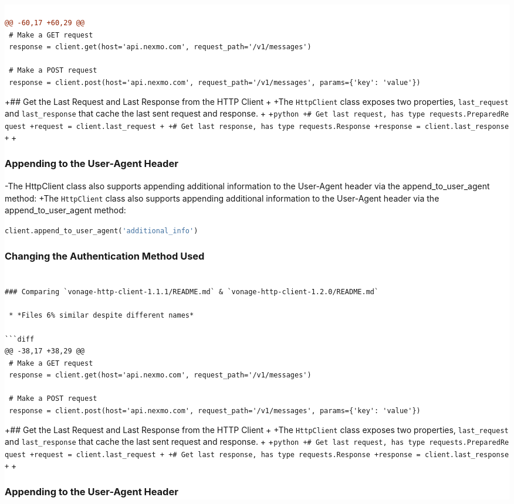 ```diff
 
@@ -60,17 +60,29 @@
 # Make a GET request
 response = client.get(host='api.nexmo.com', request_path='/v1/messages')
 
 # Make a POST request
 response = client.post(host='api.nexmo.com', request_path='/v1/messages', params={'key': 'value'})
 ```
 
+## Get the Last Request and Last Response from the HTTP Client
+
+The `HttpClient` class exposes two properties, `last_request` and `last_response` that cache the last sent request and response.
+
+```python
+# Get last request, has type requests.PreparedRequest
+request = client.last_request
+
+# Get last response, has type requests.Response
+response = client.last_response
+```
+
 ### Appending to the User-Agent Header
 
-The HttpClient class also supports appending additional information to the User-Agent header via the append_to_user_agent method:
+The `HttpClient` class also supports appending additional information to the User-Agent header via the append_to_user_agent method:
 
 ```python
 client.append_to_user_agent('additional_info')
 ```
 
 ### Changing the Authentication Method Used
```

### Comparing `vonage-http-client-1.1.1/README.md` & `vonage-http-client-1.2.0/README.md`

 * *Files 6% similar despite different names*

```diff
@@ -38,17 +38,29 @@
 # Make a GET request
 response = client.get(host='api.nexmo.com', request_path='/v1/messages')
 
 # Make a POST request
 response = client.post(host='api.nexmo.com', request_path='/v1/messages', params={'key': 'value'})
 ```
 
+## Get the Last Request and Last Response from the HTTP Client
+
+The `HttpClient` class exposes two properties, `last_request` and `last_response` that cache the last sent request and response.
+
+```python
+# Get last request, has type requests.PreparedRequest
+request = client.last_request
+
+# Get last response, has type requests.Response
+response = client.last_response
+```
+
 ### Appending to the User-Agent Header
 